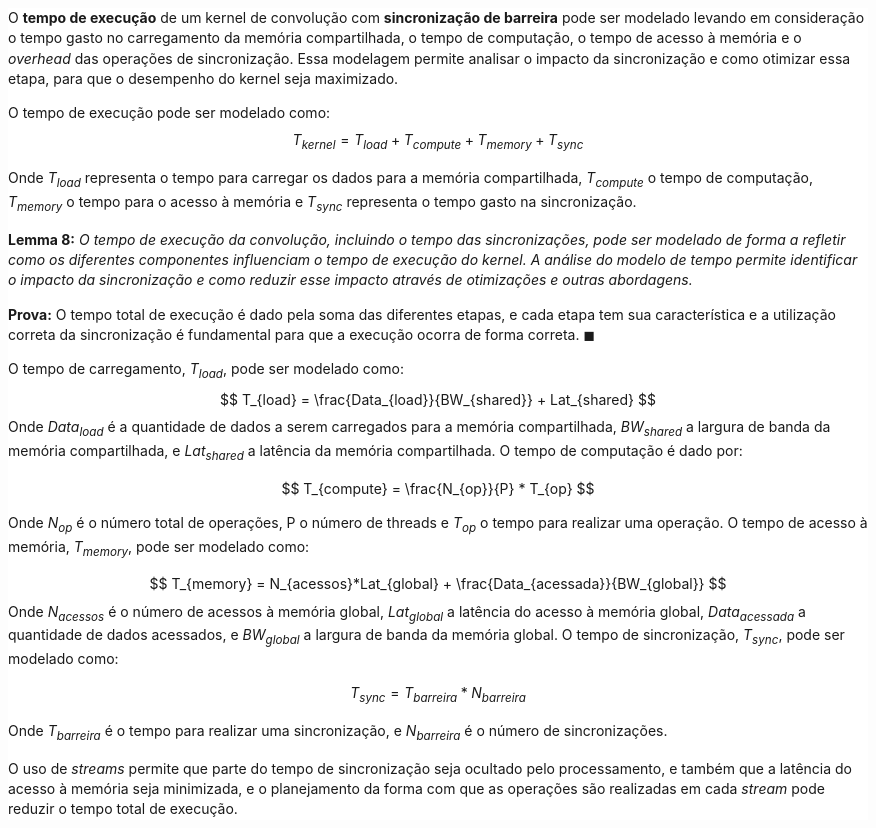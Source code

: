 O **tempo de execução** de um kernel de convolução com **sincronização de barreira** pode ser modelado levando em consideração o tempo gasto no carregamento da memória compartilhada, o tempo de computação, o tempo de acesso à memória e o *overhead* das operações de sincronização. Essa modelagem permite analisar o impacto da sincronização e como otimizar essa etapa, para que o desempenho do kernel seja maximizado.

O tempo de execução pode ser modelado como:
$$
T_{kernel} = T_{load} + T_{compute} + T_{memory} + T_{sync}
$$

Onde $T_{load}$ representa o tempo para carregar os dados para a memória compartilhada, $T_{compute}$ o tempo de computação, $T_{memory}$ o tempo para o acesso à memória e $T_{sync}$ representa o tempo gasto na sincronização.

**Lemma 8:** *O tempo de execução da convolução, incluindo o tempo das sincronizações, pode ser modelado de forma a refletir como os diferentes componentes influenciam o tempo de execução do kernel. A análise do modelo de tempo permite identificar o impacto da sincronização e como reduzir esse impacto através de otimizações e outras abordagens.*

**Prova:** O tempo total de execução é dado pela soma das diferentes etapas, e cada etapa tem sua característica e a utilização correta da sincronização é fundamental para que a execução ocorra de forma correta. $\blacksquare$

O tempo de carregamento, $T_{load}$, pode ser modelado como:
$$
T_{load} = \frac{Data_{load}}{BW_{shared}} + Lat_{shared}
$$
Onde  $Data_{load}$ é a quantidade de dados a serem carregados para a memória compartilhada, $BW_{shared}$ a largura de banda da memória compartilhada, e $Lat_{shared}$ a latência da memória compartilhada. O tempo de computação é dado por:

$$
T_{compute} =  \frac{N_{op}}{P} * T_{op}
$$

Onde $N_{op}$ é o número total de operações, P o número de threads e $T_{op}$ o tempo para realizar uma operação. O tempo de acesso à memória, $T_{memory}$, pode ser modelado como:

$$
T_{memory} = N_{acessos}*Lat_{global} +  \frac{Data_{acessada}}{BW_{global}}
$$
Onde $N_{acessos}$ é o número de acessos à memória global, $Lat_{global}$ a latência do acesso à memória global, $Data_{acessada}$ a quantidade de dados acessados, e $BW_{global}$ a largura de banda da memória global. O tempo de sincronização, $T_{sync}$, pode ser modelado como:

$$
T_{sync} = T_{barreira} * N_{barreira}
$$

Onde  $T_{barreira}$ é o tempo para realizar uma sincronização, e $N_{barreira}$ é o número de sincronizações.

O uso de *streams* permite que parte do tempo de sincronização seja ocultado pelo processamento, e também que a latência do acesso à memória seja minimizada, e o planejamento da forma com que as operações são realizadas em cada *stream* pode reduzir o tempo total de execução.
